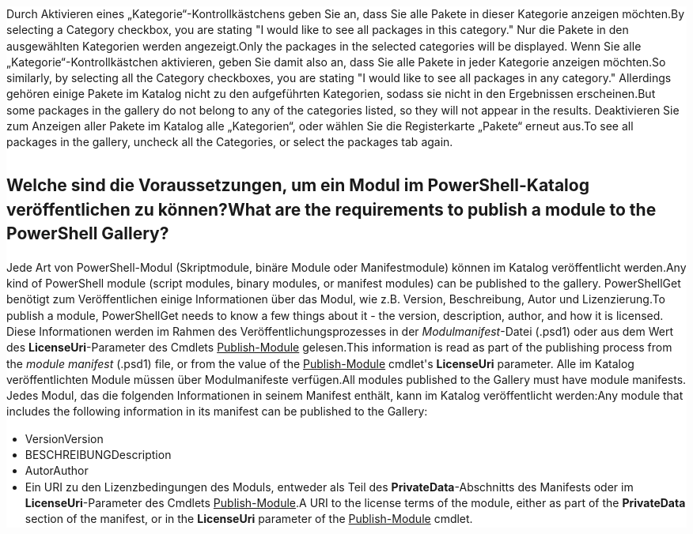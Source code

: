 <span data-ttu-id="c0d9d-148">Durch Aktivieren eines „Kategorie“-Kontrollkästchens geben Sie an, dass Sie alle Pakete in dieser Kategorie anzeigen möchten.</span><span class="sxs-lookup"><span data-stu-id="c0d9d-148">By selecting a Category checkbox, you are stating "I would like to see all packages in this category."</span></span> <span data-ttu-id="c0d9d-149">Nur die Pakete in den ausgewählten Kategorien werden angezeigt.</span><span class="sxs-lookup"><span data-stu-id="c0d9d-149">Only the packages in the selected categories will be displayed.</span></span> <span data-ttu-id="c0d9d-150">Wenn Sie alle „Kategorie“-Kontrollkästchen aktivieren, geben Sie damit also an, dass Sie alle Pakete in jeder Kategorie anzeigen möchten.</span><span class="sxs-lookup"><span data-stu-id="c0d9d-150">So similarly, by selecting all the Category checkboxes, you are stating "I would like to see all packages in any category."</span></span> <span data-ttu-id="c0d9d-151">Allerdings gehören einige Pakete im Katalog nicht zu den aufgeführten Kategorien, sodass sie nicht in den Ergebnissen erscheinen.</span><span class="sxs-lookup"><span data-stu-id="c0d9d-151">But some packages in the gallery do not belong to any of the categories listed, so they will not appear in the results.</span></span> <span data-ttu-id="c0d9d-152">Deaktivieren Sie zum Anzeigen aller Pakete im Katalog alle „Kategorien“, oder wählen Sie die Registerkarte „Pakete“ erneut aus.</span><span class="sxs-lookup"><span data-stu-id="c0d9d-152">To see all packages in the gallery, uncheck all the Categories, or select the packages tab again.</span></span>

## <a name="what-are-the-requirements-to-publish-a-module-to-the-powershell-gallery"></a><span data-ttu-id="c0d9d-153">Welche sind die Voraussetzungen, um ein Modul im PowerShell-Katalog veröffentlichen zu können?</span><span class="sxs-lookup"><span data-stu-id="c0d9d-153">What are the requirements to publish a module to the PowerShell Gallery?</span></span>

<span data-ttu-id="c0d9d-154">Jede Art von PowerShell-Modul (Skriptmodule, binäre Module oder Manifestmodule) können im Katalog veröffentlicht werden.</span><span class="sxs-lookup"><span data-stu-id="c0d9d-154">Any kind of PowerShell module (script modules, binary modules, or manifest modules) can be published to the gallery.</span></span>
<span data-ttu-id="c0d9d-155">PowerShellGet benötigt zum Veröffentlichen einige Informationen über das Modul, wie z.B. Version, Beschreibung, Autor und Lizenzierung.</span><span class="sxs-lookup"><span data-stu-id="c0d9d-155">To publish a module, PowerShellGet needs to know a few things about it - the version, description, author, and how it is licensed.</span></span>
<span data-ttu-id="c0d9d-156">Diese Informationen werden im Rahmen des Veröffentlichungsprozesses in der *Modulmanifest*-Datei (.psd1) oder aus dem Wert des **LicenseUri**-Parameter des Cmdlets [Publish-Module][] gelesen.</span><span class="sxs-lookup"><span data-stu-id="c0d9d-156">This information is read as part of the publishing process from the *module manifest* (.psd1) file, or from the value of the [Publish-Module][] cmdlet's **LicenseUri** parameter.</span></span>
<span data-ttu-id="c0d9d-157">Alle im Katalog veröffentlichten Module müssen über Modulmanifeste verfügen.</span><span class="sxs-lookup"><span data-stu-id="c0d9d-157">All modules published to the Gallery must have module manifests.</span></span>
<span data-ttu-id="c0d9d-158">Jedes Modul, das die folgenden Informationen in seinem Manifest enthält, kann im Katalog veröffentlicht werden:</span><span class="sxs-lookup"><span data-stu-id="c0d9d-158">Any module that includes the following information in its manifest can be published to the Gallery:</span></span>

- <span data-ttu-id="c0d9d-159">Version</span><span class="sxs-lookup"><span data-stu-id="c0d9d-159">Version</span></span>
- <span data-ttu-id="c0d9d-160">BESCHREIBUNG</span><span class="sxs-lookup"><span data-stu-id="c0d9d-160">Description</span></span>
- <span data-ttu-id="c0d9d-161">Autor</span><span class="sxs-lookup"><span data-stu-id="c0d9d-161">Author</span></span>
- <span data-ttu-id="c0d9d-162">Ein URI zu den Lizenzbedingungen des Moduls, entweder als Teil des **PrivateData**-Abschnitts des Manifests oder im **LicenseUri**-Parameter des Cmdlets [Publish-Module][].</span><span class="sxs-lookup"><span data-stu-id="c0d9d-162">A URI to the license terms of the module, either as part of the **PrivateData** section of the manifest, or in the **LicenseUri** parameter of the [Publish-Module][] cmdlet.</span></span>


[New-ModuleManifest]: /powershell/module/Microsoft.PowerShell.Core/New-ModuleManifest
[Test-ModuleManifest]: /powershell/module/Microsoft.PowerShell.Core/Test-ModuleManifest
[Update-ModuleManifest]: /powershell/module/Microsoft.PowerShell.Core/Update-ModuleManifest
[Install-Module]: /powershell/module/PowershellGet/Install-Module
[New-ScriptFileInfo]: /powershell/module/PowershellGet/New-ScriptFileInfo
[Publish-Module]: /powershell/module/PowershellGet/Publish-Module
[Publish-Script]: /powershell/module/PowershellGet/Publish-Script
[Register-PSRepository]: /powershell/module/PowershellGet/Register-PSRepository
[Test-ScriptFileInfo]: /powershell/module/PowershellGet/Test-ScriptFileInfo
[Update-Module]: /powershell/module/PowershellGet/Update-Module
[Update-ScriptFileInfo]: /powershell/module/PowershellGet/Update-ScriptFileInfo